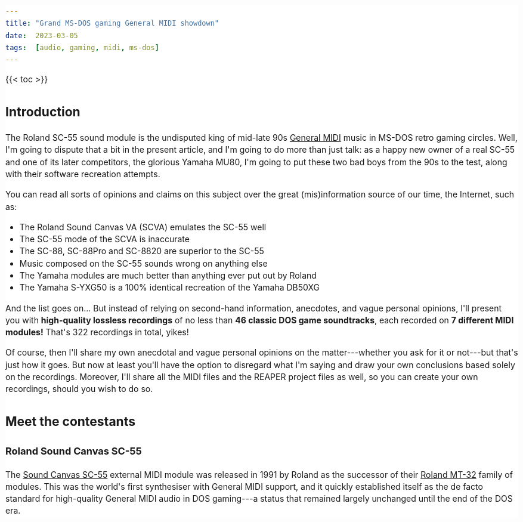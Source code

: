 ```yaml
---
title: "Grand MS-DOS gaming General MIDI showdown"
date:  2023-03-05
tags:  [audio, gaming, midi, ms-dos]
---
```


{{< toc >}}

## Introduction

The Roland SC-55 sound module is the undisputed king of mid-late 90s [General
MIDI](https://en.wikipedia.org/wiki/General_MIDI) music in MS-DOS retro gaming
circles. Well, I'm going to dispute that a bit in the present article, and I'm
going to do more than just talk: as a happy new owner of a real SC-55 and one
of its later competitors, the glorious Yamaha MU80, I'm going to put these two
bad boys from the 90s to the test, along with their software recreation
attempts.

You can read all sorts of opinions and claims on this subject over the great
(mis)information source of our time, the Internet, such as:

- The Roland Sound Canvas VA (SCVA) emulates the SC-55 well
- The SC-55 mode of the SCVA is inaccurate
- The SC-88, SC-88Pro and SC-8820 are superior to the SC-55
- Music composed on the SC-55 sounds wrong on anything else
- The Yamaha modules are much better than anything ever put out by Roland
- The Yamaha S-YXG50 is a 100% identical recreation of the Yamaha DB50XG

And the list goes on... But instead of relying on second-hand information,
anecdotes, and vague personal opinions, I'll present you with **high-quality
lossless recordings** of no less than **46 classic DOS game soundtracks**, each
recorded on **7 different MIDI modules!** That's 322 recordings in total, yikes!

Of course, then I'll share my own anecdotal and vague personal opinions on the
matter---whether you ask for it or not---but that's just how it goes. But now
at least you'll have the option to disregard what I'm saying and draw your own
conclusions based solely on the recordings. Moreover, I'll share all the MIDI
files and the REAPER project files as well, so you can create your own
recordings, should you wish to do so.


## Meet the contestants

### Roland Sound Canvas SC-55

The [Sound Canvas SC-55](https://en.wikipedia.org/wiki/Roland_SC-55) external
MIDI module was released in 1991 by Roland as the successor of their [Roland
MT-32](https://en.wikipedia.org/wiki/Roland_MT-32) family of modules. This was
the world's first synthesiser with General MIDI support, and it quickly
established itself as the de facto standard for high-quality General MIDI
audio in DOS gaming---a status that remained largely unchanged until the end
of the DOS era.


[^yamaha-comparison]: Before anyone reprimanded me that this is an unfair
[^digital-out]: Many synths and samplers, especially from the 90s, feature